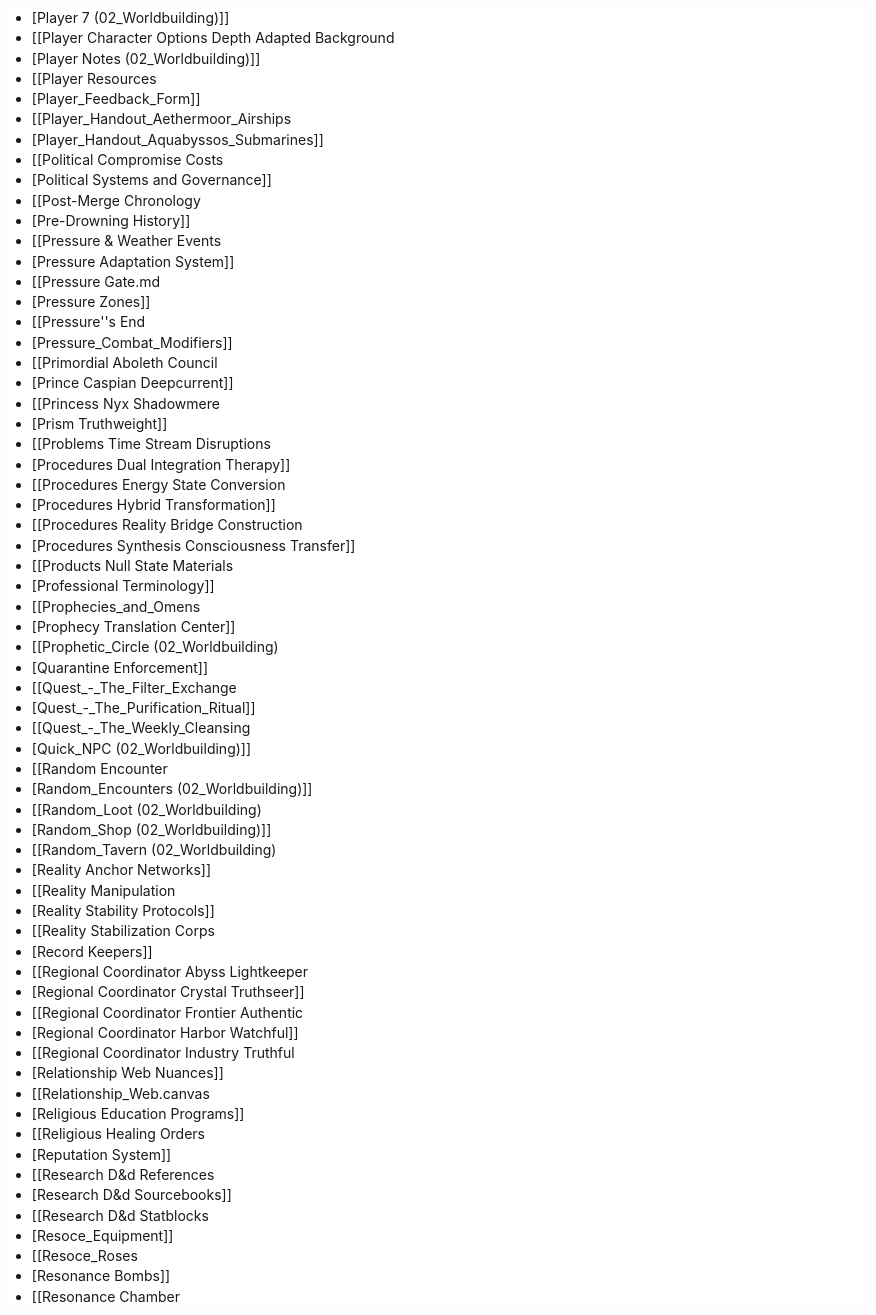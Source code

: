 - [Player 7 (02_Worldbuilding)]]
- [[Player Character Options Depth Adapted Background
- [Player Notes (02_Worldbuilding)]]
- [[Player Resources
- [Player_Feedback_Form]]
- [[Player_Handout_Aethermoor_Airships
- [Player_Handout_Aquabyssos_Submarines]]
- [[Political Compromise Costs
- [Political Systems and Governance]]
- [[Post-Merge Chronology
- [Pre-Drowning History]]
- [[Pressure & Weather Events
- [Pressure Adaptation System]]
- [[Pressure Gate.md
- [Pressure Zones]]
- [[Pressure''s End
- [Pressure_Combat_Modifiers]]
- [[Primordial Aboleth Council
- [Prince Caspian Deepcurrent]]
- [[Princess Nyx Shadowmere
- [Prism Truthweight]]
- [[Problems Time Stream Disruptions
- [Procedures Dual Integration Therapy]]
- [[Procedures Energy State Conversion
- [Procedures Hybrid Transformation]]
- [[Procedures Reality Bridge Construction
- [Procedures Synthesis Consciousness Transfer]]
- [[Products Null State Materials
- [Professional Terminology]]
- [[Prophecies_and_Omens
- [Prophecy Translation Center]]
- [[Prophetic_Circle (02_Worldbuilding)
- [Quarantine Enforcement]]
- [[Quest_-_The_Filter_Exchange
- [Quest_-_The_Purification_Ritual]]
- [[Quest_-_The_Weekly_Cleansing
- [Quick_NPC (02_Worldbuilding)]]
- [[Random Encounter
- [Random_Encounters (02_Worldbuilding)]]
- [[Random_Loot (02_Worldbuilding)
- [Random_Shop (02_Worldbuilding)]]
- [[Random_Tavern (02_Worldbuilding)
- [Reality Anchor Networks]]
- [[Reality Manipulation
- [Reality Stability Protocols]]
- [[Reality Stabilization Corps
- [Record Keepers]]
- [[Regional Coordinator Abyss Lightkeeper
- [Regional Coordinator Crystal Truthseer]]
- [[Regional Coordinator Frontier Authentic
- [Regional Coordinator Harbor Watchful]]
- [[Regional Coordinator Industry Truthful
- [Relationship Web Nuances]]
- [[Relationship_Web.canvas
- [Religious Education Programs]]
- [[Religious Healing Orders
- [Reputation System]]
- [[Research D&d References
- [Research D&d Sourcebooks]]
- [[Research D&d Statblocks
- [Resoce_Equipment]]
- [[Resoce_Roses
- [Resonance Bombs]]
- [[Resonance Chamber